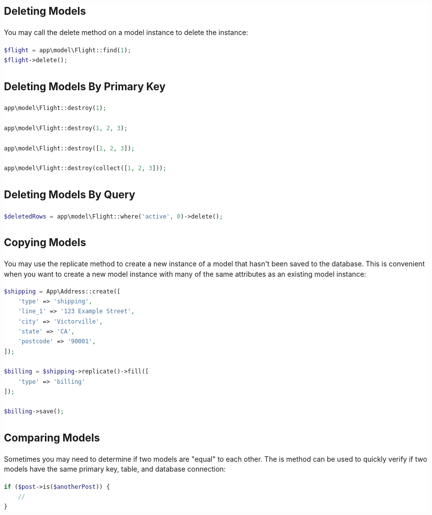 ## Deleting Models
You may call the delete method on a model instance to delete the instance:
```php
$flight = app\model\Flight::find(1);
$flight->delete();
```

## Deleting Models By Primary Key
```php
app\model\Flight::destroy(1);

app\model\Flight::destroy(1, 2, 3);

app\model\Flight::destroy([1, 2, 3]);

app\model\Flight::destroy(collect([1, 2, 3]));

```

## Deleting Models By Query
```php
$deletedRows = app\model\Flight::where('active', 0)->delete();
```

## Copying Models
You may use the replicate method to create a new instance of a model that hasn't been saved to the database. This is convenient when you want to create a new model instance with many of the same attributes as an existing model instance:
```php
$shipping = App\Address::create([
    'type' => 'shipping',
    'line_1' => '123 Example Street',
    'city' => 'Victorville',
    'state' => 'CA',
    'postcode' => '90001',
]);

$billing = $shipping->replicate()->fill([
    'type' => 'billing'
]);

$billing->save();

```

## Comparing Models
Sometimes you may need to determine if two models are "equal" to each other. The is method can be used to quickly verify if two models have the same primary key, table, and database connection:
```php
if ($post->is($anotherPost)) {
    //
}
```
